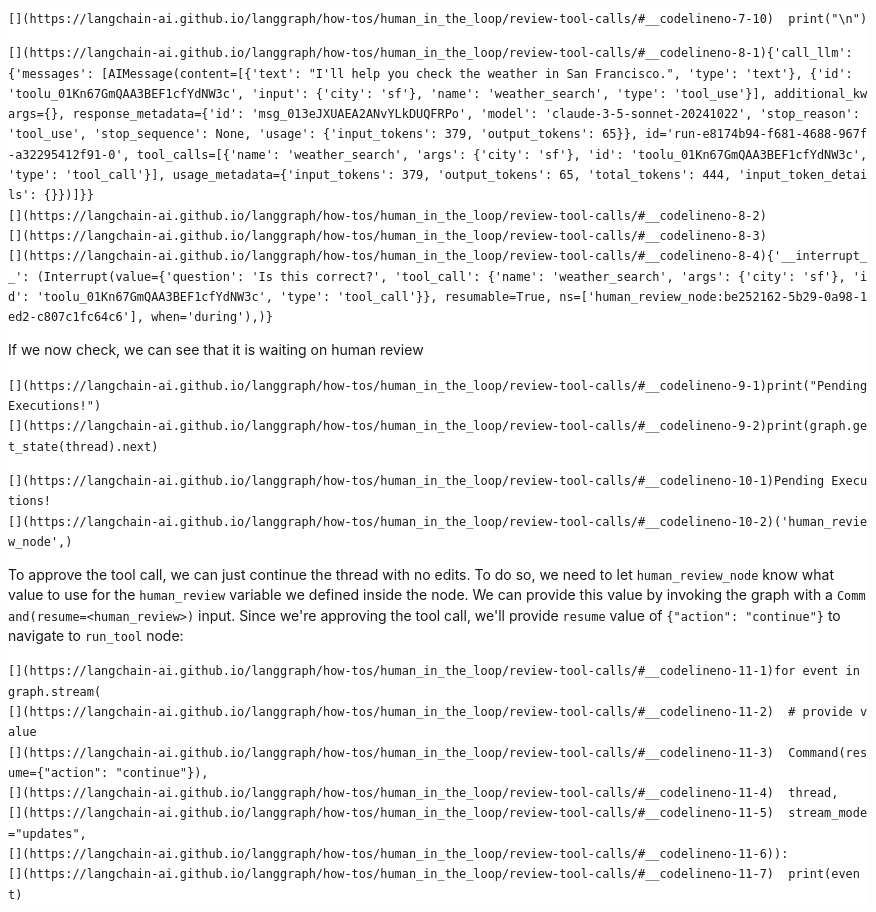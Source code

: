 ```
[](https://langchain-ai.github.io/langgraph/how-tos/human_in_the_loop/review-tool-calls/#__codelineno-7-10)  print("\n")

```


```
[](https://langchain-ai.github.io/langgraph/how-tos/human_in_the_loop/review-tool-calls/#__codelineno-8-1){'call_llm': {'messages': [AIMessage(content=[{'text': "I'll help you check the weather in San Francisco.", 'type': 'text'}, {'id': 'toolu_01Kn67GmQAA3BEF1cfYdNW3c', 'input': {'city': 'sf'}, 'name': 'weather_search', 'type': 'tool_use'}], additional_kwargs={}, response_metadata={'id': 'msg_013eJXUAEA2ANvYLkDUQFRPo', 'model': 'claude-3-5-sonnet-20241022', 'stop_reason': 'tool_use', 'stop_sequence': None, 'usage': {'input_tokens': 379, 'output_tokens': 65}}, id='run-e8174b94-f681-4688-967f-a32295412f91-0', tool_calls=[{'name': 'weather_search', 'args': {'city': 'sf'}, 'id': 'toolu_01Kn67GmQAA3BEF1cfYdNW3c', 'type': 'tool_call'}], usage_metadata={'input_tokens': 379, 'output_tokens': 65, 'total_tokens': 444, 'input_token_details': {}})]}}
[](https://langchain-ai.github.io/langgraph/how-tos/human_in_the_loop/review-tool-calls/#__codelineno-8-2)
[](https://langchain-ai.github.io/langgraph/how-tos/human_in_the_loop/review-tool-calls/#__codelineno-8-3)
[](https://langchain-ai.github.io/langgraph/how-tos/human_in_the_loop/review-tool-calls/#__codelineno-8-4){'__interrupt__': (Interrupt(value={'question': 'Is this correct?', 'tool_call': {'name': 'weather_search', 'args': {'city': 'sf'}, 'id': 'toolu_01Kn67GmQAA3BEF1cfYdNW3c', 'type': 'tool_call'}}, resumable=True, ns=['human_review_node:be252162-5b29-0a98-1ed2-c807c1fc64c6'], when='during'),)}

```


If we now check, we can see that it is waiting on human review 

```
[](https://langchain-ai.github.io/langgraph/how-tos/human_in_the_loop/review-tool-calls/#__codelineno-9-1)print("Pending Executions!")
[](https://langchain-ai.github.io/langgraph/how-tos/human_in_the_loop/review-tool-calls/#__codelineno-9-2)print(graph.get_state(thread).next)

```


```
[](https://langchain-ai.github.io/langgraph/how-tos/human_in_the_loop/review-tool-calls/#__codelineno-10-1)Pending Executions!
[](https://langchain-ai.github.io/langgraph/how-tos/human_in_the_loop/review-tool-calls/#__codelineno-10-2)('human_review_node',)

```


To approve the tool call, we can just continue the thread with no edits. To do so, we need to let `human_review_node` know what value to use for the `human_review` variable we defined inside the node. We can provide this value by invoking the graph with a `Command(resume=<human_review>)` input. Since we're approving the tool call, we'll provide `resume` value of `{"action": "continue"}` to navigate to `run_tool` node: 

```
[](https://langchain-ai.github.io/langgraph/how-tos/human_in_the_loop/review-tool-calls/#__codelineno-11-1)for event in graph.stream(
[](https://langchain-ai.github.io/langgraph/how-tos/human_in_the_loop/review-tool-calls/#__codelineno-11-2)  # provide value
[](https://langchain-ai.github.io/langgraph/how-tos/human_in_the_loop/review-tool-calls/#__codelineno-11-3)  Command(resume={"action": "continue"}),
[](https://langchain-ai.github.io/langgraph/how-tos/human_in_the_loop/review-tool-calls/#__codelineno-11-4)  thread,
[](https://langchain-ai.github.io/langgraph/how-tos/human_in_the_loop/review-tool-calls/#__codelineno-11-5)  stream_mode="updates",
[](https://langchain-ai.github.io/langgraph/how-tos/human_in_the_loop/review-tool-calls/#__codelineno-11-6)):
[](https://langchain-ai.github.io/langgraph/how-tos/human_in_the_loop/review-tool-calls/#__codelineno-11-7)  print(event)
```